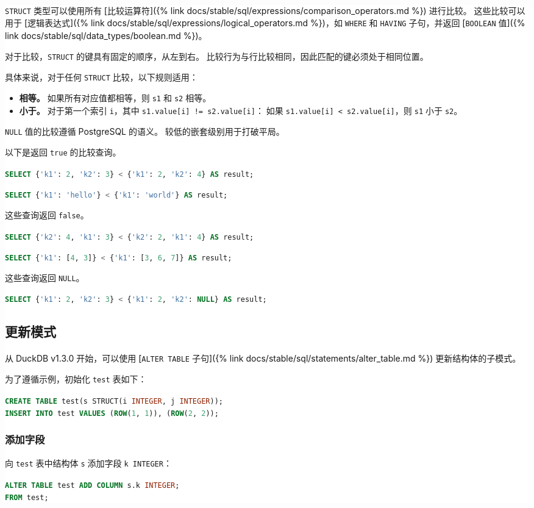 `STRUCT` 类型可以使用所有 [比较运算符]({% link docs/stable/sql/expressions/comparison_operators.md %}) 进行比较。
这些比较可以用于 [逻辑表达式]({% link docs/stable/sql/expressions/logical_operators.md %})，如 `WHERE` 和 `HAVING` 子句，并返回 [`BOOLEAN` 值]({% link docs/stable/sql/data_types/boolean.md %})。

对于比较，`STRUCT` 的键具有固定的顺序，从左到右。
比较行为与行比较相同，因此匹配的键必须处于相同位置。

具体来说，对于任何 `STRUCT` 比较，以下规则适用：

* **相等。** 如果所有对应值都相等，则 `s1` 和 `s2` 相等。
* **小于。** 对于第一个索引 `i`，其中 `s1.value[i] != s2.value[i]`：
如果 `s1.value[i] < s2.value[i]`，则 `s1` 小于 `s2`。

`NULL` 值的比较遵循 PostgreSQL 的语义。
较低的嵌套级别用于打破平局。

以下是返回 `true` 的比较查询。

```sql
SELECT {'k1': 2, 'k2': 3} < {'k1': 2, 'k2': 4} AS result;
```

```sql
SELECT {'k1': 'hello'} < {'k1': 'world'} AS result;
```

这些查询返回 `false`。

```sql
SELECT {'k2': 4, 'k1': 3} < {'k2': 2, 'k1': 4} AS result;
```

```sql
SELECT {'k1': [4, 3]} < {'k1': [3, 6, 7]} AS result;
```

这些查询返回 `NULL`。

```sql
SELECT {'k1': 2, 'k2': 3} < {'k1': 2, 'k2': NULL} AS result;
```

## 更新模式

从 DuckDB v1.3.0 开始，可以使用 [`ALTER TABLE` 子句]({% link docs/stable/sql/statements/alter_table.md %}) 更新结构体的子模式。

为了遵循示例，初始化 `test` 表如下：

```sql
CREATE TABLE test(s STRUCT(i INTEGER, j INTEGER));
INSERT INTO test VALUES (ROW(1, 1)), (ROW(2, 2));
```

### 添加字段

向 `test` 表中结构体 `s` 添加字段 `k INTEGER`：

```sql
ALTER TABLE test ADD COLUMN s.k INTEGER;
FROM test;
```
